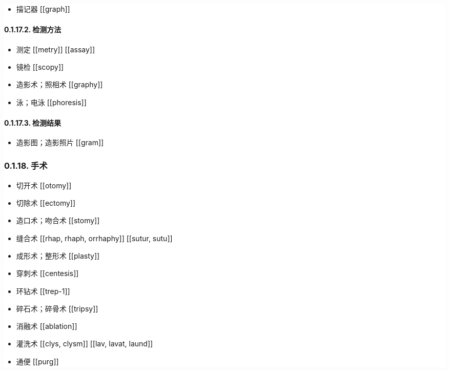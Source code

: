 - 描记器
[[graph]]

#### 0.1.17.2. 检测方法

- 测定
[[metry]]
[[assay]]

- 镜检
[[scopy]]

- 造影术；照相术
[[graphy]]

- 泳；电泳
[[phoresis]]

#### 0.1.17.3. 检测结果

- 造影图；造影照片
[[gram]]

### 0.1.18. 手术

- 切开术
[[otomy]]

- 切除术
[[ectomy]]

- 造口术；吻合术
[[stomy]]

- 缝合术
[[rhap, rhaph, orrhaphy]]
[[sutur, sutu]]

- 成形术；整形术
[[plasty]]

- 穿刺术
[[centesis]]

- 环钻术
[[trep-1]]

- 碎石术；碎骨术
[[tripsy]]

- 消融术
[[ablation]]

- 灌洗术
[[clys, clysm]]
[[lav, lavat, laund]]

- 通便
[[purg]]
